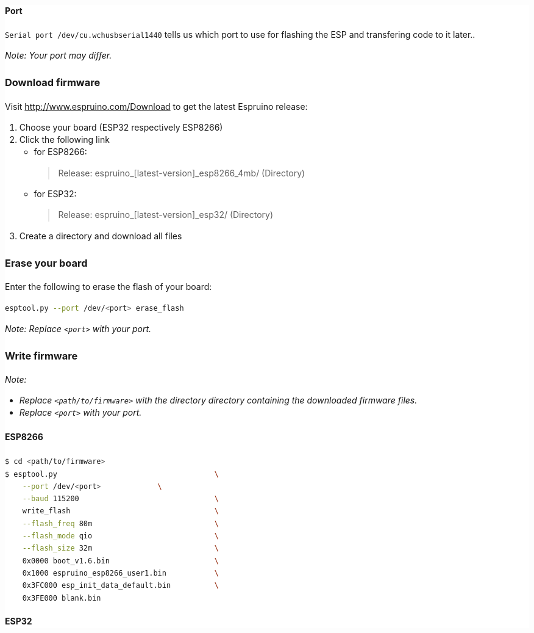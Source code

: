 #### Port

`Serial port /dev/cu.wchusbserial1440` tells us which port to use for flashing the ESP and transfering code to it later..

*Note: Your port may differ.*

### Download firmware

Visit <http://www.espruino.com/Download> to get the latest Espruino release:

1. Choose your board (ESP32 respectively ESP8266)
1. Click the following link
    - for ESP8266:
      > Release: espruino_[latest-version]_esp8266_4mb/ (Directory)
    - for ESP32:
      > Release: espruino_[latest-version]_esp32/ (Directory)
1. Create a directory and download all files

### Erase your board

Enter the following to erase the flash of your board:

```bash
esptool.py --port /dev/<port> erase_flash
```

*Note: Replace `<port>` with your port.*

### Write firmware

*Note:*

- *Replace `<path/to/firmware>` with the directory directory containing the downloaded firmware files.*
- *Replace `<port>` with your port.*

#### ESP8266

```bash
$ cd <path/to/firmware>
$ esptool.py                                    \
    --port /dev/<port>             \
    --baud 115200                               \
    write_flash                                 \
    --flash_freq 80m                            \
    --flash_mode qio                            \
    --flash_size 32m                            \
    0x0000 boot_v1.6.bin                        \
    0x1000 espruino_esp8266_user1.bin           \
    0x3FC000 esp_init_data_default.bin          \
    0x3FE000 blank.bin
```

#### ESP32
